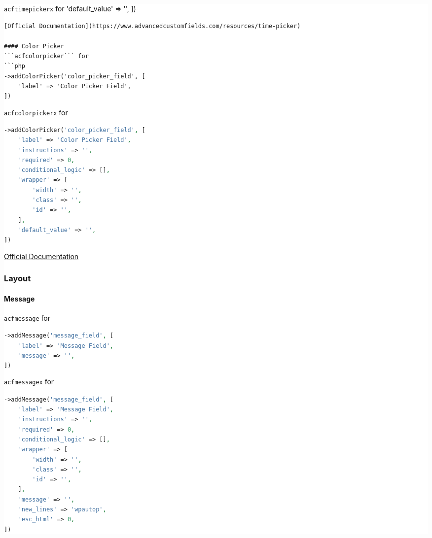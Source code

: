 ```acftimepickerx``` for
    'default_value' => '',
])
```
[Official Documentation](https://www.advancedcustomfields.com/resources/time-picker)

#### Color Picker
```acfcolorpicker``` for
```php
->addColorPicker('color_picker_field', [
    'label' => 'Color Picker Field',
])
```

```acfcolorpickerx``` for
```php
->addColorPicker('color_picker_field', [
    'label' => 'Color Picker Field',
    'instructions' => '',
    'required' => 0,
    'conditional_logic' => [],
    'wrapper' => [
        'width' => '',
        'class' => '',
        'id' => '',
    ],
    'default_value' => '',
])
```
[Official Documentation](https://www.advancedcustomfields.com/resources/color-picker/)

### Layout

#### Message
```acfmessage``` for
```php
->addMessage('message_field', [
    'label' => 'Message Field',
    'message' => '',
])
```

```acfmessagex``` for
```php
->addMessage('message_field', [
    'label' => 'Message Field',
    'instructions' => '',
    'required' => 0,
    'conditional_logic' => [],
    'wrapper' => [
        'width' => '',
        'class' => '',
        'id' => '',
    ],
    'message' => '',
    'new_lines' => 'wpautop',
    'esc_html' => 0,
])
```
